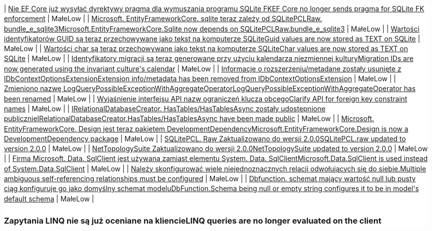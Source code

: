 | [<span data-ttu-id="5ddb9-188">Nie EF Core już wysyłać dyrektywy pragma dla wymuszania programu SQLite FK</span><span class="sxs-lookup"><span data-stu-id="5ddb9-188">EF Core no longer sends pragma for SQLite FK enforcement</span></span>](#pragma) | <span data-ttu-id="5ddb9-189">Małe</span><span class="sxs-lookup"><span data-stu-id="5ddb9-189">Low</span></span>      |
| [<span data-ttu-id="5ddb9-190">Microsoft. EntityFrameworkCore. sqlite teraz zależy od SQLitePCLRaw. bundle_e_sqlite3</span><span class="sxs-lookup"><span data-stu-id="5ddb9-190">Microsoft.EntityFrameworkCore.Sqlite now depends on SQLitePCLRaw.bundle_e_sqlite3</span></span>](#sqlite3) | <span data-ttu-id="5ddb9-191">Małe</span><span class="sxs-lookup"><span data-stu-id="5ddb9-191">Low</span></span>      |
| [<span data-ttu-id="5ddb9-192">Wartości identyfikatorów GUID są teraz przechowywane jako tekst na komputerze SQLite</span><span class="sxs-lookup"><span data-stu-id="5ddb9-192">Guid values are now stored as TEXT on SQLite</span></span>](#guid) | <span data-ttu-id="5ddb9-193">Małe</span><span class="sxs-lookup"><span data-stu-id="5ddb9-193">Low</span></span>      |
| [<span data-ttu-id="5ddb9-194">Wartości char są teraz przechowywane jako tekst na komputerze SQLite</span><span class="sxs-lookup"><span data-stu-id="5ddb9-194">Char values are now stored as TEXT on SQLite</span></span>](#char) | <span data-ttu-id="5ddb9-195">Małe</span><span class="sxs-lookup"><span data-stu-id="5ddb9-195">Low</span></span>      |
| [<span data-ttu-id="5ddb9-196">Identyfikatory migracji są teraz generowane przy użyciu kalendarza niezmiennej kultury</span><span class="sxs-lookup"><span data-stu-id="5ddb9-196">Migration IDs are now generated using the invariant culture's calendar</span></span>](#migid) | <span data-ttu-id="5ddb9-197">Małe</span><span class="sxs-lookup"><span data-stu-id="5ddb9-197">Low</span></span>      |
| [<span data-ttu-id="5ddb9-198">Informacje o rozszerzeniu/metadane zostały usunięte z IDbContextOptionsExtension</span><span class="sxs-lookup"><span data-stu-id="5ddb9-198">Extension info/metadata has been removed from IDbContextOptionsExtension</span></span>](#xinfo) | <span data-ttu-id="5ddb9-199">Małe</span><span class="sxs-lookup"><span data-stu-id="5ddb9-199">Low</span></span>      |
| [<span data-ttu-id="5ddb9-200">Zmieniono nazwę LogQueryPossibleExceptionWithAggregateOperator</span><span class="sxs-lookup"><span data-stu-id="5ddb9-200">LogQueryPossibleExceptionWithAggregateOperator has been renamed</span></span>](#lqpe) | <span data-ttu-id="5ddb9-201">Małe</span><span class="sxs-lookup"><span data-stu-id="5ddb9-201">Low</span></span>      |
| [<span data-ttu-id="5ddb9-202">Wyjaśnienie interfejsu API nazw ograniczeń klucza obcego</span><span class="sxs-lookup"><span data-stu-id="5ddb9-202">Clarify API for foreign key constraint names</span></span>](#clarify) | <span data-ttu-id="5ddb9-203">Małe</span><span class="sxs-lookup"><span data-stu-id="5ddb9-203">Low</span></span>      |
| [<span data-ttu-id="5ddb9-204">IRelationalDatabaseCreator. HasTables/HasTablesAsync zostały udostępnione publicznie</span><span class="sxs-lookup"><span data-stu-id="5ddb9-204">IRelationalDatabaseCreator.HasTables/HasTablesAsync have been made public</span></span>](#irdc2) | <span data-ttu-id="5ddb9-205">Małe</span><span class="sxs-lookup"><span data-stu-id="5ddb9-205">Low</span></span>      |
| [<span data-ttu-id="5ddb9-206">Microsoft. EntityFrameworkCore. Design jest teraz pakietem DevelopmentDependency</span><span class="sxs-lookup"><span data-stu-id="5ddb9-206">Microsoft.EntityFrameworkCore.Design is now a DevelopmentDependency package</span></span>](#dip) | <span data-ttu-id="5ddb9-207">Małe</span><span class="sxs-lookup"><span data-stu-id="5ddb9-207">Low</span></span>      |
| [<span data-ttu-id="5ddb9-208">SQLitePCL. Raw Zaktualizowano do wersji 2.0.0</span><span class="sxs-lookup"><span data-stu-id="5ddb9-208">SQLitePCL.raw updated to version 2.0.0</span></span>](#SQLitePCL) | <span data-ttu-id="5ddb9-209">Małe</span><span class="sxs-lookup"><span data-stu-id="5ddb9-209">Low</span></span>      |
| [<span data-ttu-id="5ddb9-210">NetTopologySuite Zaktualizowano do wersji 2.0.0</span><span class="sxs-lookup"><span data-stu-id="5ddb9-210">NetTopologySuite updated to version 2.0.0</span></span>](#NetTopologySuite) | <span data-ttu-id="5ddb9-211">Małe</span><span class="sxs-lookup"><span data-stu-id="5ddb9-211">Low</span></span>      |
| [<span data-ttu-id="5ddb9-212">Firma Microsoft. Data. SqlClient jest używana zamiast elementu System. Data. SqlClient</span><span class="sxs-lookup"><span data-stu-id="5ddb9-212">Microsoft.Data.SqlClient is used instead of System.Data.SqlClient</span></span>](#SqlClient) | <span data-ttu-id="5ddb9-213">Małe</span><span class="sxs-lookup"><span data-stu-id="5ddb9-213">Low</span></span>      |
| [<span data-ttu-id="5ddb9-214">Należy skonfigurować wiele niejednoznacznych relacji odwołujących się do siebie.</span><span class="sxs-lookup"><span data-stu-id="5ddb9-214">Multiple ambiguous self-referencing relationships must be configured</span></span>](#mersa) | <span data-ttu-id="5ddb9-215">Małe</span><span class="sxs-lookup"><span data-stu-id="5ddb9-215">Low</span></span>      |
| [<span data-ttu-id="5ddb9-216">Dbfunction. schemat mający wartość null lub pusty ciąg konfiguruje go jako domyślny schemat modelu</span><span class="sxs-lookup"><span data-stu-id="5ddb9-216">DbFunction.Schema being null or empty string configures it to be in model's default schema</span></span>](#udf-empty-string) | <span data-ttu-id="5ddb9-217">Małe</span><span class="sxs-lookup"><span data-stu-id="5ddb9-217">Low</span></span>      |

### <a name="linq-queries-are-no-longer-evaluated-on-the-client"></a><span data-ttu-id="5ddb9-218">Zapytania LINQ nie są już oceniane na kliencie</span><span class="sxs-lookup"><span data-stu-id="5ddb9-218">LINQ queries are no longer evaluated on the client</span></span>
